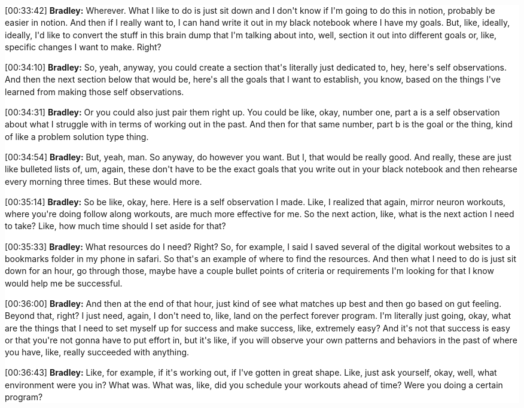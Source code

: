 [00:33:42]
**Bradley:**
Wherever. What I like to do is just sit down and I don't know if I'm going to do this in notion, probably be easier in notion. And then if I really want to, I can hand write it out in my black notebook where I have my goals. But, like, ideally, ideally, I'd like to convert the stuff in this brain dump that I'm talking about into, well, section it out into different goals or, like, specific changes I want to make. Right?

[00:34:10]
**Bradley:**
So, yeah, anyway, you could create a section that's literally just dedicated to, hey, here's self observations. And then the next section below that would be, here's all the goals that I want to establish, you know, based on the things I've learned from making those self observations.

[00:34:31]
**Bradley:**
Or you could also just pair them right up. You could be like, okay, number one, part a is a self observation about what I struggle with in terms of working out in the past. And then for that same number, part b is the goal or the thing, kind of like a problem solution type thing.

[00:34:54]
**Bradley:**
But, yeah, man. So anyway, do however you want. But I, that would be really good. And really, these are just like bulleted lists of, um, again, these don't have to be the exact goals that you write out in your black notebook and then rehearse every morning three times. But these would more.

[00:35:14]
**Bradley:**
So be like, okay, here. Here is a self observation I made. Like, I realized that again, mirror neuron workouts, where you're doing follow along workouts, are much more effective for me. So the next action, like, what is the next action I need to take? Like, how much time should I set aside for that?

[00:35:33]
**Bradley:**
What resources do I need? Right? So, for example, I said I saved several of the digital workout websites to a bookmarks folder in my phone in safari. So that's an example of where to find the resources. And then what I need to do is just sit down for an hour, go through those, maybe have a couple bullet points of criteria or requirements I'm looking for that I know would help me be successful.

[00:36:00]
**Bradley:**
And then at the end of that hour, just kind of see what matches up best and then go based on gut feeling. Beyond that, right? I just need, again, I don't need to, like, land on the perfect forever program. I'm literally just going, okay, what are the things that I need to set myself up for success and make success, like, extremely easy? And it's not that success is easy or that you're not gonna have to put effort in, but it's like, if you will observe your own patterns and behaviors in the past of where you have, like, really succeeded with anything.

[00:36:43]
**Bradley:**
Like, for example, if it's working out, if I've gotten in great shape. Like, just ask yourself, okay, well, what environment were you in? What was. What was, like, did you schedule your workouts ahead of time? Were you doing a certain program?
